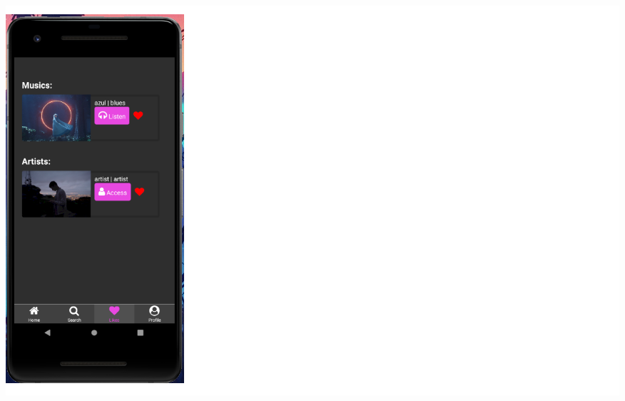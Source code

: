 <img src=".github/mobile/LikeScreenDark.PNG" width="250px" height="541px" alt="LikeScreenDark"/>
	<br />